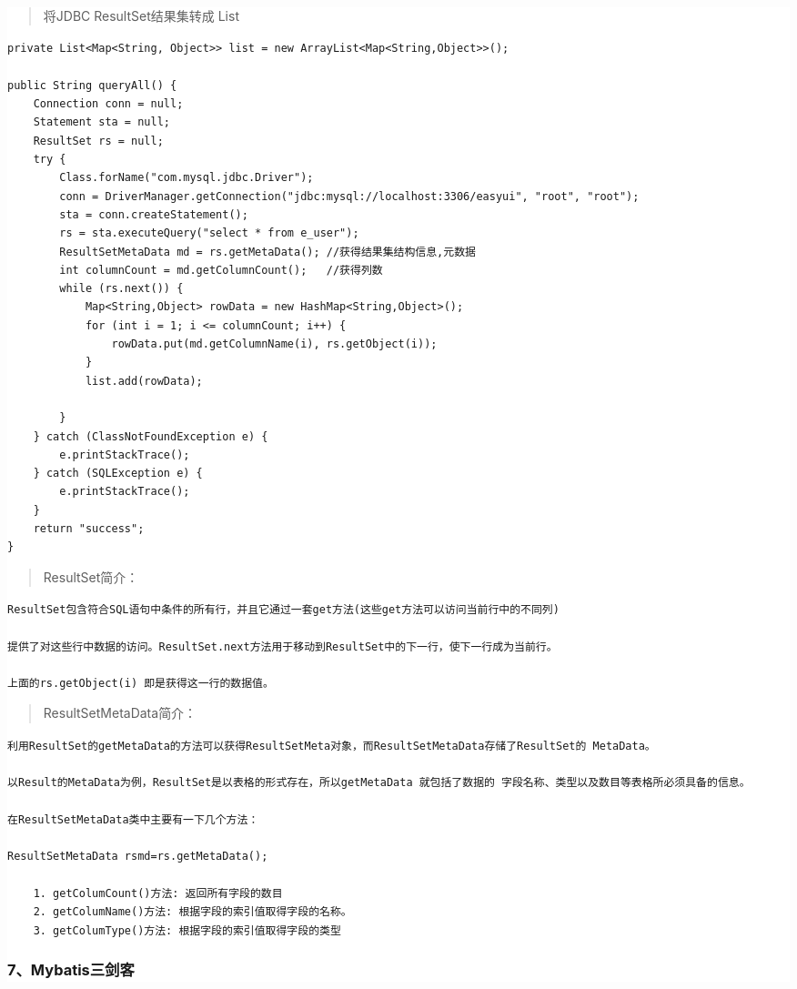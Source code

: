 > 将JDBC ResultSet结果集转成 List

	private List<Map<String, Object>> list = new ArrayList<Map<String,Object>>();  
  
	public String queryAll() {  
	    Connection conn = null;  
	    Statement sta = null;  
	    ResultSet rs = null;  
	    try {  
	        Class.forName("com.mysql.jdbc.Driver");  
	        conn = DriverManager.getConnection("jdbc:mysql://localhost:3306/easyui", "root", "root");  
	        sta = conn.createStatement();  
	        rs = sta.executeQuery("select * from e_user");  
	        ResultSetMetaData md = rs.getMetaData(); //获得结果集结构信息,元数据  
	        int columnCount = md.getColumnCount();   //获得列数   
	        while (rs.next()) {  
	            Map<String,Object> rowData = new HashMap<String,Object>();  
	            for (int i = 1; i <= columnCount; i++) {  
	                rowData.put(md.getColumnName(i), rs.getObject(i));  
	            }  
	            list.add(rowData);  
	  
	        }  
	    } catch (ClassNotFoundException e) {  
	        e.printStackTrace();  
	    } catch (SQLException e) {  
	        e.printStackTrace();  
	    }  
	    return "success";  
	}  


> ResultSet简介：

	ResultSet包含符合SQL语句中条件的所有行，并且它通过一套get方法(这些get方法可以访问当前行中的不同列)

	提供了对这些行中数据的访问。ResultSet.next方法用于移动到ResultSet中的下一行，使下一行成为当前行。

	上面的rs.getObject(i) 即是获得这一行的数据值。

> ResultSetMetaData简介：

	利用ResultSet的getMetaData的方法可以获得ResultSetMeta对象，而ResultSetMetaData存储了ResultSet的 MetaData。

	以Result的MetaData为例，ResultSet是以表格的形式存在，所以getMetaData 就包括了数据的 字段名称、类型以及数目等表格所必须具备的信息。

	在ResultSetMetaData类中主要有一下几个方法：

	ResultSetMetaData rsmd=rs.getMetaData();

		1. getColumCount()方法: 返回所有字段的数目
		2. getColumName()方法: 根据字段的索引值取得字段的名称。
		3. getColumType()方法: 根据字段的索引值取得字段的类型


<a name="7、Mybatis三剑客"></a>
### 7、Mybatis三剑客 ###
